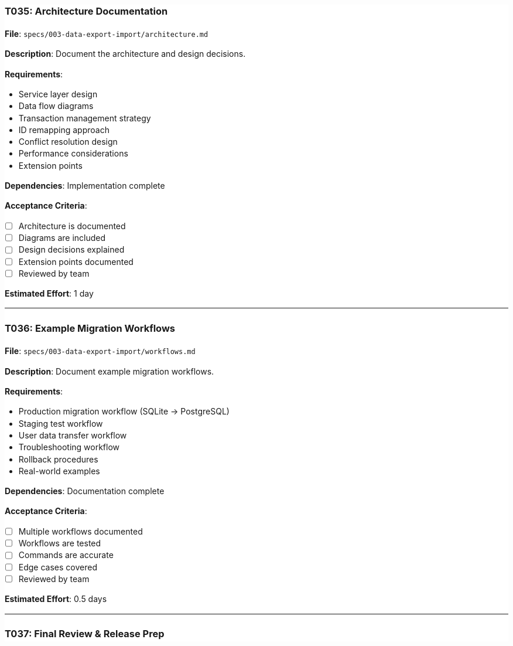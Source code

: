 
### T035: Architecture Documentation

**File**: `specs/003-data-export-import/architecture.md`

**Description**: Document the architecture and design decisions.

**Requirements**:
- Service layer design
- Data flow diagrams
- Transaction management strategy
- ID remapping approach
- Conflict resolution design
- Performance considerations
- Extension points

**Dependencies**: Implementation complete

**Acceptance Criteria**:
- [ ] Architecture is documented
- [ ] Diagrams are included
- [ ] Design decisions explained
- [ ] Extension points documented
- [ ] Reviewed by team

**Estimated Effort**: 1 day

---

### T036: Example Migration Workflows

**File**: `specs/003-data-export-import/workflows.md`

**Description**: Document example migration workflows.

**Requirements**:
- Production migration workflow (SQLite → PostgreSQL)
- Staging test workflow
- User data transfer workflow
- Troubleshooting workflow
- Rollback procedures
- Real-world examples

**Dependencies**: Documentation complete

**Acceptance Criteria**:
- [ ] Multiple workflows documented
- [ ] Workflows are tested
- [ ] Commands are accurate
- [ ] Edge cases covered
- [ ] Reviewed by team

**Estimated Effort**: 0.5 days

---

### T037: Final Review & Release Prep
